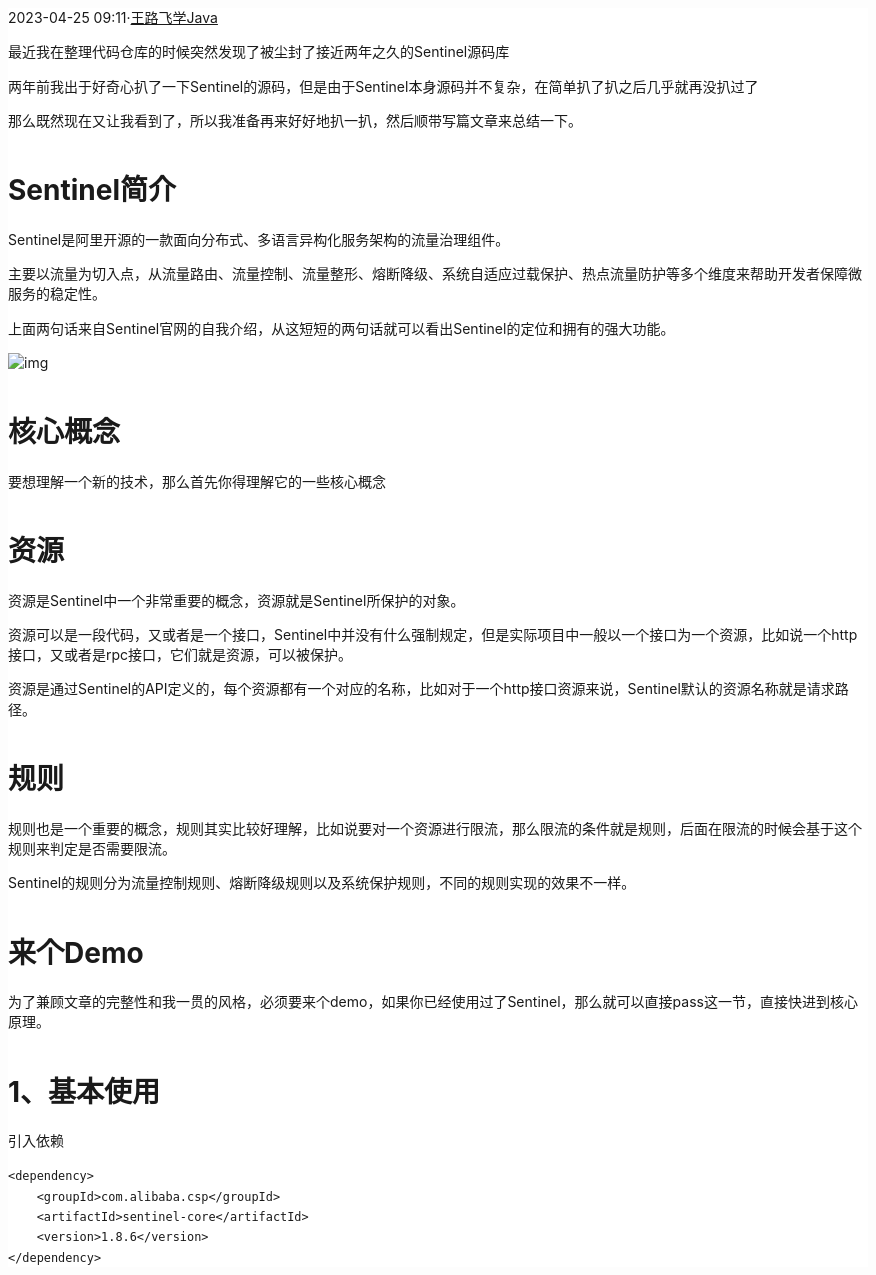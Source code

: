 2023-04-25 09:11·[王路飞学Java](https://www.toutiao.com/c/user/token/MS4wLjABAAAAjvH8GMW8vl_t6Hccf5xKsvLCklDXjDcM_PVbjYTU7hfeWAqxvwJ1ZPYp4k6EbRGN/?source=tuwen_detail)

最近我在整理代码仓库的时候突然发现了被尘封了接近两年之久的Sentinel源码库

两年前我出于好奇心扒了一下Sentinel的源码，但是由于Sentinel本身源码并不复杂，在简单扒了扒之后几乎就再没扒过了

那么既然现在又让我看到了，所以我准备再来好好地扒一扒，然后顺带写篇文章来总结一下。

# Sentinel简介

Sentinel是阿里开源的一款面向分布式、多语言异构化服务架构的流量治理组件。

主要以流量为切入点，从流量路由、流量控制、流量整形、熔断降级、系统自适应过载保护、热点流量防护等多个维度来帮助开发者保障微服务的稳定性。

上面两句话来自Sentinel官网的自我介绍，从这短短的两句话就可以看出Sentinel的定位和拥有的强大功能。

![img](https://p3-sign.toutiaoimg.com/tos-cn-i-qvj2lq49k0/bd656f8ff0e44503b31298a872160056~noop.image?_iz=58558&from=article.pc_detail&x-expires=1683032023&x-signature=7EV1zsn6LEYSzG4JcQTo8kqg1kU%3D)



# 核心概念

要想理解一个新的技术，那么首先你得理解它的一些核心概念

# 资源

资源是Sentinel中一个非常重要的概念，资源就是Sentinel所保护的对象。

资源可以是一段代码，又或者是一个接口，Sentinel中并没有什么强制规定，但是实际项目中一般以一个接口为一个资源，比如说一个http接口，又或者是rpc接口，它们就是资源，可以被保护。

资源是通过Sentinel的API定义的，每个资源都有一个对应的名称，比如对于一个http接口资源来说，Sentinel默认的资源名称就是请求路径。

# 规则

规则也是一个重要的概念，规则其实比较好理解，比如说要对一个资源进行限流，那么限流的条件就是规则，后面在限流的时候会基于这个规则来判定是否需要限流。

Sentinel的规则分为流量控制规则、熔断降级规则以及系统保护规则，不同的规则实现的效果不一样。

# 来个Demo

为了兼顾文章的完整性和我一贯的风格，必须要来个demo，如果你已经使用过了Sentinel，那么就可以直接pass这一节，直接快进到核心原理。

# 1、基本使用

引入依赖

```
<dependency>
    <groupId>com.alibaba.csp</groupId>
    <artifactId>sentinel-core</artifactId>
    <version>1.8.6</version>
</dependency>
```
